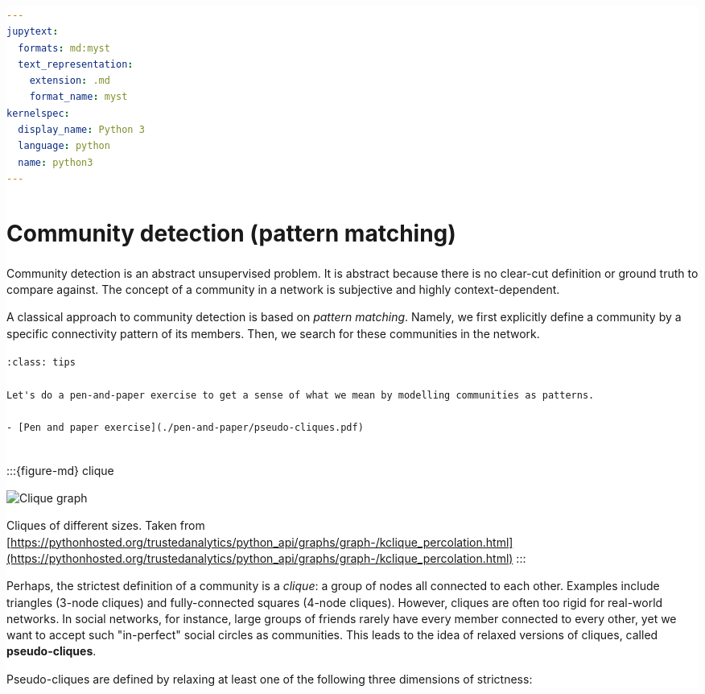 ```yaml
---
jupytext:
  formats: md:myst
  text_representation:
    extension: .md
    format_name: myst
kernelspec:
  display_name: Python 3
  language: python
  name: python3
---
```


# Community detection (pattern matching)

Community detection is an abstract unsupervised problem. It is abstract because there is no clear-cut definition or ground truth to compare against. The concept of a community in a network is subjective and highly context-dependent.

A classical approach to community detection is based on *pattern matching*.
Namely, we first explicitly define a community by a specific connectivity pattern of its members. Then, we search for these communities in the network.

```{admonition} Modelling communities as patterns
:class: tips

Let's do a pen-and-paper exercise to get a sense of what we mean by modelling communities as patterns.

- [Pen and paper exercise](./pen-and-paper/pseudo-cliques.pdf)


```

:::{figure-md} clique

<img src="https://pythonhosted.org/trustedanalytics/R_images/k-clique_201508281155.png" alt="Clique graph" width="80%">

Cliques of different sizes. Taken from [https://pythonhosted.org/trustedanalytics/python_api/graphs/graph-/kclique_percolation.html](https://pythonhosted.org/trustedanalytics/python_api/graphs/graph-/kclique_percolation.html)
:::

Perhaps, the strictest definition of a community is a *clique*: a group of nodes all connected to each other. Examples include triangles (3-node cliques) and fully-connected squares (4-node cliques).
However, cliques are often too rigid for real-world networks. In social networks, for instance, large groups of friends rarely have every member connected to every other, yet we want to accept such "in-perfect" social circles as communities.
This leads to the idea of relaxed versions of cliques, called **pseudo-cliques**.

Pseudo-cliques are defined by relaxing at least one of the following three dimensions of strictness:
